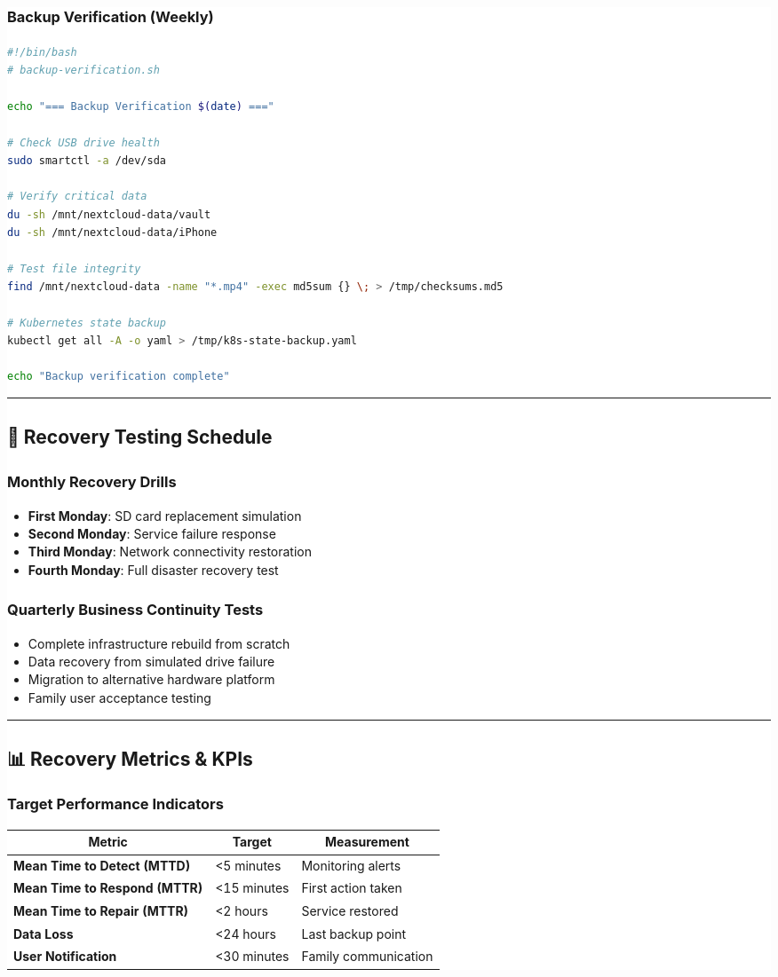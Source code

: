 ### Backup Verification (Weekly)
```bash
#!/bin/bash
# backup-verification.sh

echo "=== Backup Verification $(date) ==="

# Check USB drive health
sudo smartctl -a /dev/sda

# Verify critical data
du -sh /mnt/nextcloud-data/vault
du -sh /mnt/nextcloud-data/iPhone

# Test file integrity
find /mnt/nextcloud-data -name "*.mp4" -exec md5sum {} \; > /tmp/checksums.md5

# Kubernetes state backup
kubectl get all -A -o yaml > /tmp/k8s-state-backup.yaml

echo "Backup verification complete"
```

---

## 🔄 Recovery Testing Schedule

### Monthly Recovery Drills
- **First Monday**: SD card replacement simulation
- **Second Monday**: Service failure response
- **Third Monday**: Network connectivity restoration
- **Fourth Monday**: Full disaster recovery test

### Quarterly Business Continuity Tests
- Complete infrastructure rebuild from scratch
- Data recovery from simulated drive failure
- Migration to alternative hardware platform
- Family user acceptance testing

---

## 📊 Recovery Metrics & KPIs

### Target Performance Indicators
| Metric | Target | Measurement |
|--------|--------|-------------|
| **Mean Time to Detect (MTTD)** | <5 minutes | Monitoring alerts |
| **Mean Time to Respond (MTTR)** | <15 minutes | First action taken |
| **Mean Time to Repair (MTTR)** | <2 hours | Service restored |
| **Data Loss** | <24 hours | Last backup point |
| **User Notification** | <30 minutes | Family communication |
